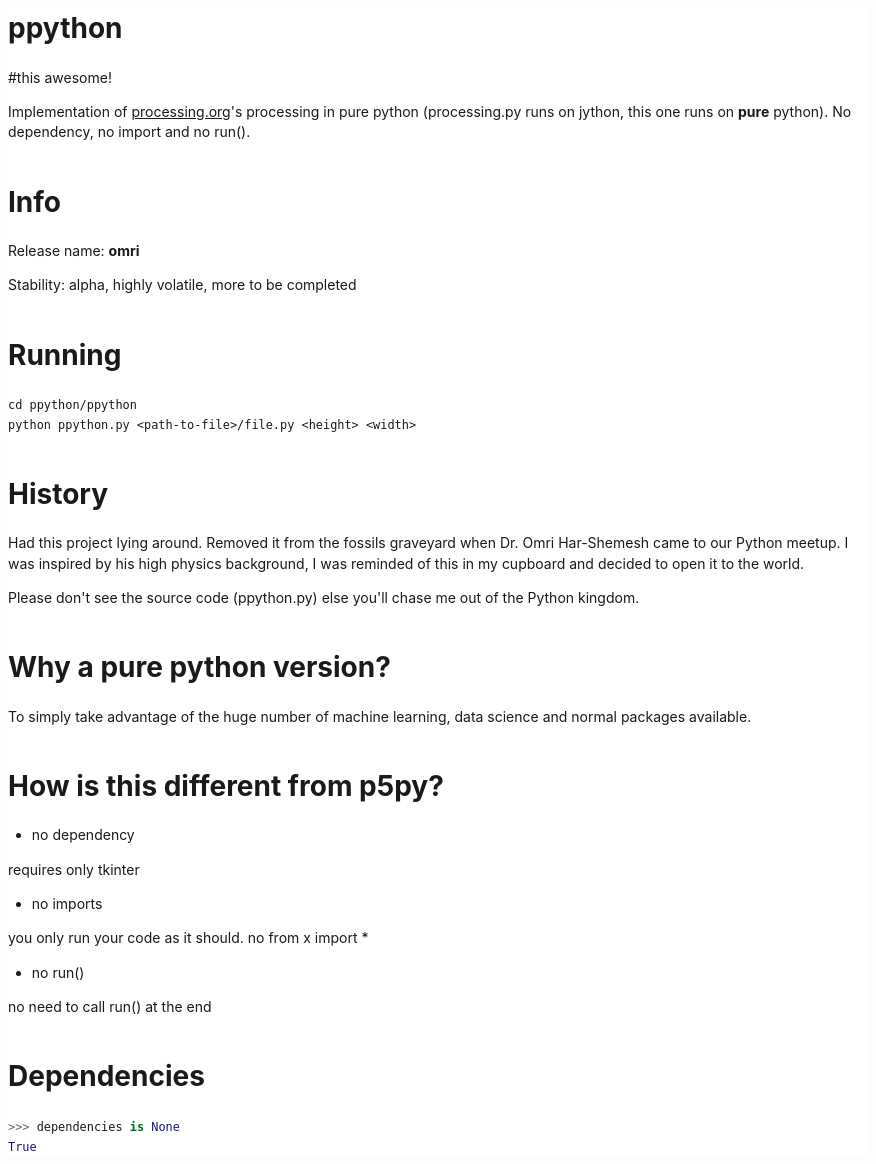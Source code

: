 # ppython
#this awesome!

Implementation of [processing.org](https://www.processing.org)'s processing in pure python (processing.py runs on jython, this one runs on **pure** python). No dependency, no import and no run().

# Info

Release name: **omri**

Stability: alpha, highly volatile, more to be completed

# Running

```
cd ppython/ppython
python ppython.py <path-to-file>/file.py <height> <width>
```

# History

Had this project lying around. Removed it from the fossils graveyard when Dr. Omri Har-Shemesh came to our Python meetup. I was inspired by his high physics background, I was reminded of this in my cupboard and decided to open it to the world.

Please don't see the source code (ppython.py) else you'll chase me out of the Python kingdom.

# Why a pure python version?

To simply take advantage of the huge number of machine learning, data science and normal packages available.

# How is this different from p5py?

-   no dependency

requires only tkinter

-   no imports

you only run your code as it should. no from x import \*

-   no run()

no need to call run() at the end

# Dependencies

```python
>>> dependencies is None
True
```
